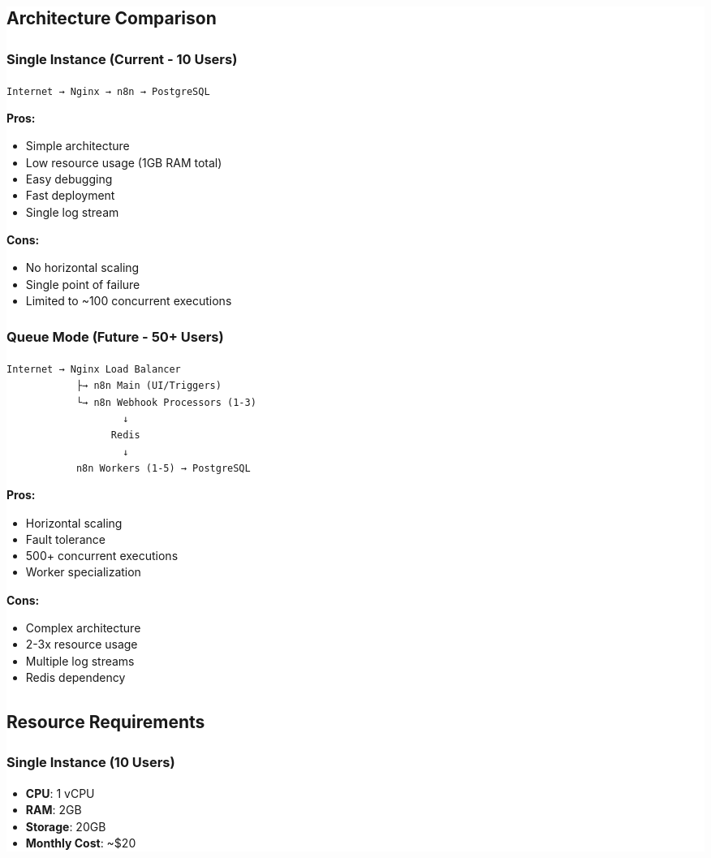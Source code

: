 ## Architecture Comparison

### Single Instance (Current - 10 Users)

```
Internet → Nginx → n8n → PostgreSQL
```

**Pros:**

- Simple architecture
- Low resource usage (1GB RAM total)
- Easy debugging
- Fast deployment
- Single log stream

**Cons:**

- No horizontal scaling
- Single point of failure
- Limited to ~100 concurrent executions

### Queue Mode (Future - 50+ Users)

```
Internet → Nginx Load Balancer
            ├→ n8n Main (UI/Triggers)
            └→ n8n Webhook Processors (1-3)
                    ↓
                  Redis
                    ↓
            n8n Workers (1-5) → PostgreSQL
```

**Pros:**

- Horizontal scaling
- Fault tolerance
- 500+ concurrent executions
- Worker specialization

**Cons:**

- Complex architecture
- 2-3x resource usage
- Multiple log streams
- Redis dependency

## Resource Requirements

### Single Instance (10 Users)

- **CPU**: 1 vCPU
- **RAM**: 2GB
- **Storage**: 20GB
- **Monthly Cost**: ~$20
